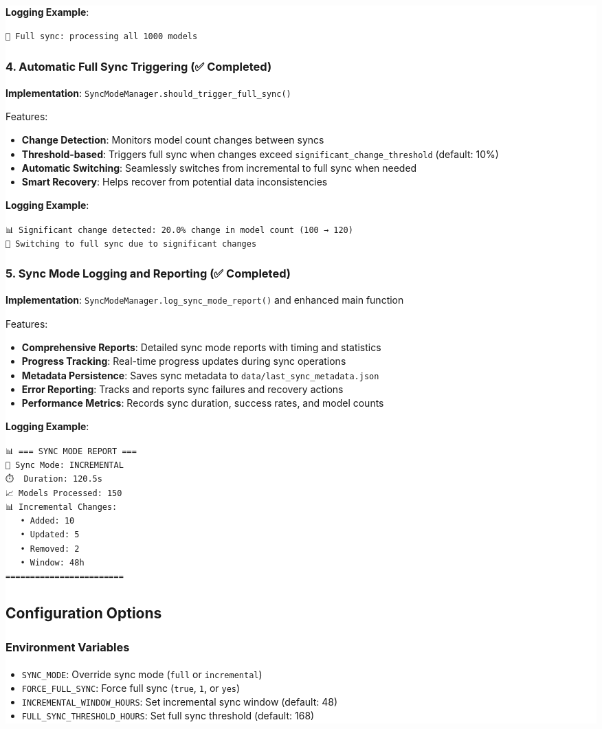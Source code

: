 **Logging Example**:
```
🔄 Full sync: processing all 1000 models
```

### 4. Automatic Full Sync Triggering (✅ Completed)

**Implementation**: `SyncModeManager.should_trigger_full_sync()`

Features:
- **Change Detection**: Monitors model count changes between syncs
- **Threshold-based**: Triggers full sync when changes exceed `significant_change_threshold` (default: 10%)
- **Automatic Switching**: Seamlessly switches from incremental to full sync when needed
- **Smart Recovery**: Helps recover from potential data inconsistencies

**Logging Example**:
```
📊 Significant change detected: 20.0% change in model count (100 → 120)
🔄 Switching to full sync due to significant changes
```

### 5. Sync Mode Logging and Reporting (✅ Completed)

**Implementation**: `SyncModeManager.log_sync_mode_report()` and enhanced main function

Features:
- **Comprehensive Reports**: Detailed sync mode reports with timing and statistics
- **Progress Tracking**: Real-time progress updates during sync operations
- **Metadata Persistence**: Saves sync metadata to `data/last_sync_metadata.json`
- **Error Reporting**: Tracks and reports sync failures and recovery actions
- **Performance Metrics**: Records sync duration, success rates, and model counts

**Logging Example**:
```
📊 === SYNC MODE REPORT ===
🔄 Sync Mode: INCREMENTAL
⏱️  Duration: 120.5s
📈 Models Processed: 150
📊 Incremental Changes:
   • Added: 10
   • Updated: 5
   • Removed: 2
   • Window: 48h
========================
```

## Configuration Options

### Environment Variables

- `SYNC_MODE`: Override sync mode (`full` or `incremental`)
- `FORCE_FULL_SYNC`: Force full sync (`true`, `1`, or `yes`)
- `INCREMENTAL_WINDOW_HOURS`: Set incremental sync window (default: 48)
- `FULL_SYNC_THRESHOLD_HOURS`: Set full sync threshold (default: 168)

